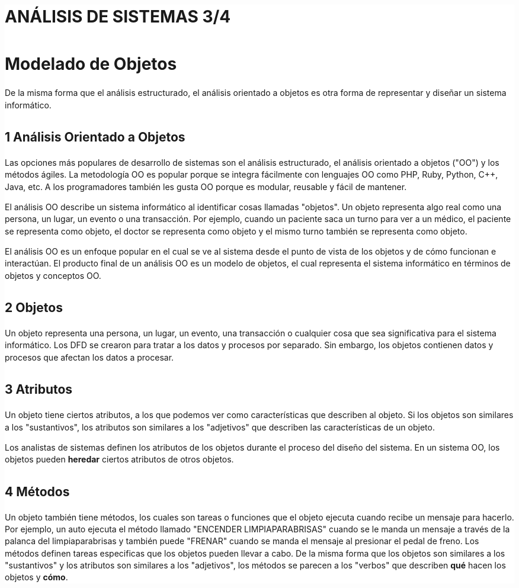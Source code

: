 ANÁLISIS DE SISTEMAS 3/4
========================


Modelado de Objetos
===================

De la misma forma que el análisis estructurado, el análisis orientado a objetos es otra forma de representar y diseñar un sistema informático.


1 Análisis Orientado a Objetos
------------------------------

Las opciones más populares de desarrollo de sistemas son el análisis estructurado, el análisis orientado a objetos ("OO") y los métodos ágiles. La metodología OO es popular porque se integra fácilmente con lenguajes OO como PHP, Ruby, Python, C++, Java, etc. A los programadores también les gusta OO porque es modular, reusable y fácil de mantener.

El análisis OO describe un sistema informático al identificar cosas llamadas "objetos". Un objeto representa algo real como una persona, un lugar, un evento o una transacción. Por ejemplo, cuando un paciente saca un turno para ver a un médico, el paciente se representa como objeto, el doctor se representa como objeto y el mismo turno también se representa como objeto.

El análisis OO es un enfoque popular en el cual se ve al sistema desde el punto de vista de los objetos y de cómo funcionan e interactúan. El producto final de un análisis OO es un modelo de objetos, el cual representa el sistema informático en términos de objetos y conceptos OO.


2 Objetos
---------

Un objeto representa una persona, un lugar, un evento, una transacción o cualquier cosa que sea significativa para el sistema informático. Los DFD se crearon para tratar a los datos y procesos por separado. Sin embargo, los objetos contienen datos y procesos que afectan los datos a procesar.


3 Atributos
-----------

Un objeto tiene ciertos atributos, a los que podemos ver como características que describen al objeto. Si los objetos son similares a los "sustantivos", los atributos son similares a los "adjetivos" que describen las características de un objeto.

Los analistas de sistemas definen los atributos de los objetos durante el proceso del diseño del sistema. En un sistema OO, los objetos pueden **heredar** ciertos atributos de otros objetos.


4 Métodos
---------

Un objeto también tiene métodos, los cuales son tareas o funciones que el objeto ejecuta cuando recibe un mensaje para hacerlo. Por ejemplo, un auto ejecuta el método llamado "ENCENDER LIMPIAPARABRISAS" cuando se le manda un mensaje a través de la palanca del limpiaparabrisas y también puede "FRENAR" cuando se manda el mensaje al presionar el pedal de freno. Los métodos definen tareas especificas que los objetos pueden llevar a cabo. De la misma forma que los objetos son similares a los "sustantivos" y los atributos son similares a los "adjetivos", los métodos se parecen a los "verbos" que describen **qué** hacen los objetos y **cómo**.
